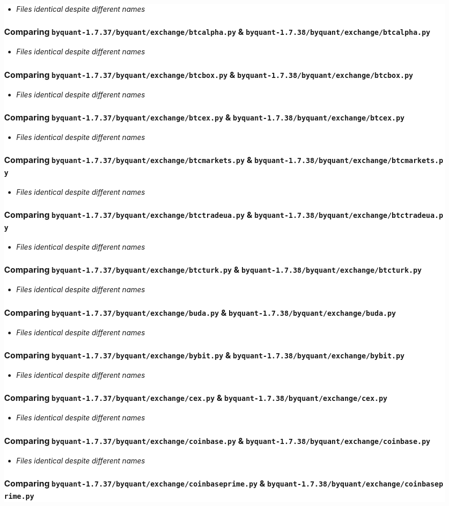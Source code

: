  * *Files identical despite different names*

### Comparing `byquant-1.7.37/byquant/exchange/btcalpha.py` & `byquant-1.7.38/byquant/exchange/btcalpha.py`

 * *Files identical despite different names*

### Comparing `byquant-1.7.37/byquant/exchange/btcbox.py` & `byquant-1.7.38/byquant/exchange/btcbox.py`

 * *Files identical despite different names*

### Comparing `byquant-1.7.37/byquant/exchange/btcex.py` & `byquant-1.7.38/byquant/exchange/btcex.py`

 * *Files identical despite different names*

### Comparing `byquant-1.7.37/byquant/exchange/btcmarkets.py` & `byquant-1.7.38/byquant/exchange/btcmarkets.py`

 * *Files identical despite different names*

### Comparing `byquant-1.7.37/byquant/exchange/btctradeua.py` & `byquant-1.7.38/byquant/exchange/btctradeua.py`

 * *Files identical despite different names*

### Comparing `byquant-1.7.37/byquant/exchange/btcturk.py` & `byquant-1.7.38/byquant/exchange/btcturk.py`

 * *Files identical despite different names*

### Comparing `byquant-1.7.37/byquant/exchange/buda.py` & `byquant-1.7.38/byquant/exchange/buda.py`

 * *Files identical despite different names*

### Comparing `byquant-1.7.37/byquant/exchange/bybit.py` & `byquant-1.7.38/byquant/exchange/bybit.py`

 * *Files identical despite different names*

### Comparing `byquant-1.7.37/byquant/exchange/cex.py` & `byquant-1.7.38/byquant/exchange/cex.py`

 * *Files identical despite different names*

### Comparing `byquant-1.7.37/byquant/exchange/coinbase.py` & `byquant-1.7.38/byquant/exchange/coinbase.py`

 * *Files identical despite different names*

### Comparing `byquant-1.7.37/byquant/exchange/coinbaseprime.py` & `byquant-1.7.38/byquant/exchange/coinbaseprime.py`
